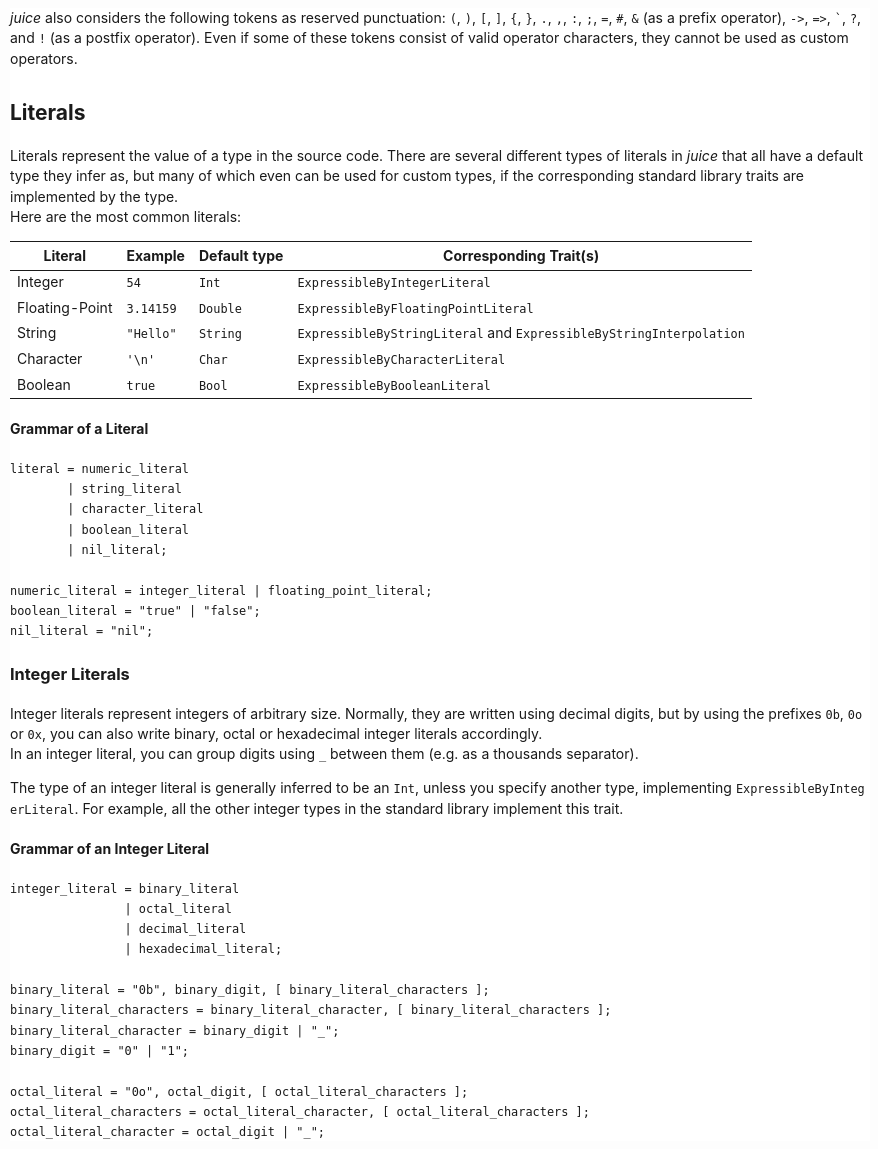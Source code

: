 *juice* also considers the following tokens as reserved punctuation: `(`, `)`, `[`, `]`, `{`, `}`, `.`, `,`, `:`, `;`, `=`, `#`, `&` (as a prefix operator), `->`, `=>`, `` ` ``, `?`, and `!` (as a postfix operator). Even if some of these tokens consist of valid operator characters, they cannot be used as custom operators.

## Literals

Literals represent the value of a type in the source code. There are several different types of literals in *juice* that all have a default type they infer as, but many of which even can be used for custom types, if the corresponding standard library traits are implemented by the type.  
Here are the most common literals:

| Literal | Example | Default type | Corresponding Trait(s) |
| - | - | - | - |
| Integer | `54` | `Int` | `ExpressibleByIntegerLiteral` |
| Floating-Point | `3.14159` | `Double` | `ExpressibleByFloatingPointLiteral` |
| String | `"Hello"` | `String` | `ExpressibleByStringLiteral` and `ExpressibleByStringInterpolation` |
| Character | `'\n'` | `Char` | `ExpressibleByCharacterLiteral` |
| Boolean | `true` | `Bool` | `ExpressibleByBooleanLiteral` |

#### Grammar of a Literal

```ebnf
literal = numeric_literal
        | string_literal
        | character_literal
        | boolean_literal
        | nil_literal;

numeric_literal = integer_literal | floating_point_literal;
boolean_literal = "true" | "false";
nil_literal = "nil";
```

### Integer Literals

Integer literals represent integers of arbitrary size. Normally, they are written using decimal digits, but by using the prefixes `0b`, `0o` or `0x`, you can also write binary, octal or hexadecimal integer literals accordingly.  
In an integer literal, you can group digits using `_` between them (e.g. as a thousands separator).

The type of an integer literal is generally inferred to be an `Int`, unless you specify another type, implementing `ExpressibleByIntegerLiteral`. For example, all the other integer types in the standard library implement this trait.

#### Grammar of an Integer Literal

```ebnf
integer_literal = binary_literal
                | octal_literal
                | decimal_literal
                | hexadecimal_literal;

binary_literal = "0b", binary_digit, [ binary_literal_characters ];
binary_literal_characters = binary_literal_character, [ binary_literal_characters ];
binary_literal_character = binary_digit | "_";
binary_digit = "0" | "1";

octal_literal = "0o", octal_digit, [ octal_literal_characters ];
octal_literal_characters = octal_literal_character, [ octal_literal_characters ];
octal_literal_character = octal_digit | "_";
```